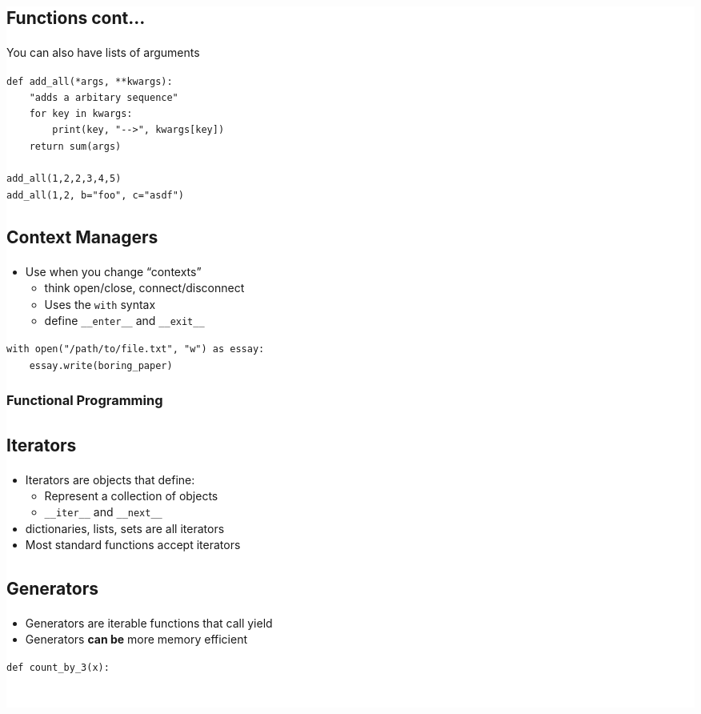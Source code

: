 <h2>Functions cont…</h2>
<p>You can also have lists of arguments</p>
<div class="sourceCode" id="cb6"><pre class="sourceCode python"><code class="sourceCode python"><span id="cb6-1"><a href="#cb6-1" aria-hidden="true"></a><span class="kw">def</span> add_all(<span class="op">*</span>args, <span class="op">**</span>kwargs):</span>
<span id="cb6-2"><a href="#cb6-2" aria-hidden="true"></a>    <span class="co">&quot;adds a arbitary sequence&quot;</span></span>
<span id="cb6-3"><a href="#cb6-3" aria-hidden="true"></a>    <span class="cf">for</span> key <span class="kw">in</span> kwargs:</span>
<span id="cb6-4"><a href="#cb6-4" aria-hidden="true"></a>        <span class="bu">print</span>(key, <span class="st">&quot;--&gt;&quot;</span>, kwargs[key])</span>
<span id="cb6-5"><a href="#cb6-5" aria-hidden="true"></a>    <span class="cf">return</span> <span class="bu">sum</span>(args)</span>
<span id="cb6-6"><a href="#cb6-6" aria-hidden="true"></a></span>
<span id="cb6-7"><a href="#cb6-7" aria-hidden="true"></a>add_all(<span class="dv">1</span>,<span class="dv">2</span>,<span class="dv">2</span>,<span class="dv">3</span>,<span class="dv">4</span>,<span class="dv">5</span>)</span>
<span id="cb6-8"><a href="#cb6-8" aria-hidden="true"></a>add_all(<span class="dv">1</span>,<span class="dv">2</span>, b<span class="op">=</span><span class="st">&quot;foo&quot;</span>, c<span class="op">=</span><span class="st">&quot;asdf&quot;</span>)</span></code></pre></div>
</section>
<section id="context-managers" class="slide level2">
<h2>Context Managers</h2>
<ul>
<li>Use when you change “contexts”
<ul>
<li>think open/close, connect/disconnect</li>
<li>Uses the <code>with</code> syntax</li>
<li>define <code>__enter__</code> and <code>__exit__</code></li>
</ul></li>
</ul>
<div class="sourceCode" id="cb7"><pre class="sourceCode python"><code class="sourceCode python"><span id="cb7-1"><a href="#cb7-1" aria-hidden="true"></a><span class="cf">with</span> <span class="bu">open</span>(<span class="st">&quot;/path/to/file.txt&quot;</span>, <span class="st">&quot;w&quot;</span>) <span class="im">as</span> essay:</span>
<span id="cb7-2"><a href="#cb7-2" aria-hidden="true"></a>    essay.write(boring_paper)</span></code></pre></div>
</section></section>
<section>
<section id="functional-programming" class="title-slide slide level1">
<h1>Functional Programming</h1>

</section>
<section id="iterators" class="slide level2">
<h2>Iterators</h2>
<ul>
<li>Iterators are objects that define:
<ul>
<li>Represent a collection of objects</li>
<li><code>__iter__</code> and <code>__next__</code></li>
</ul></li>
<li>dictionaries, lists, sets are all iterators</li>
<li>Most standard functions accept iterators</li>
</ul>
</section>
<section id="generators" class="slide level2">
<h2>Generators</h2>
<ul>
<li>Generators are iterable functions that call yield</li>
<li>Generators <strong>can be</strong> more memory efficient</li>
</ul>
<div class="sourceCode" id="cb8"><pre class="sourceCode python"><code class="sourceCode python"><span id="cb8-1"><a href="#cb8-1" aria-hidden="true"></a><span class="kw">def</span> count_by_3(x):</span>